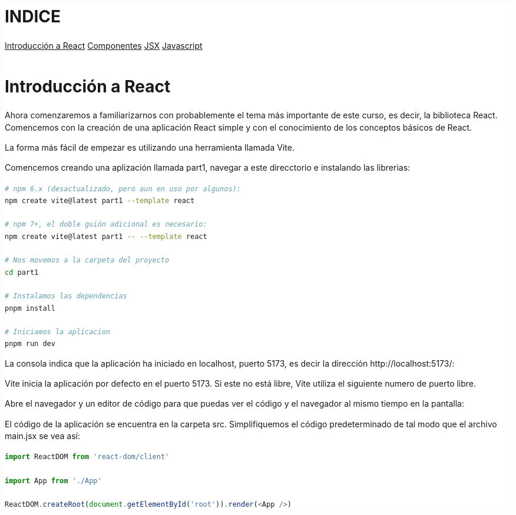# INDICE

[Introducción a React](#Introducción-a-React)
[Componentes](##Componentes)
[JSX](##JSX)
[Javascript](#Javascript)


# Introducción a React

Ahora comenzaremos a familiarizarnos con probablemente el tema más importante de este curso, es decir, la biblioteca React. Comencemos con la creación de una aplicación React simple y con el conocimiento de los conceptos básicos de React.

La forma más fácil de empezar es utilizando una herramienta llamada Vite.

Comencemos creando una aplización llamada part1, navegar a este direcctorio e instalando las librerias:

```bash
# npm 6.x (desactualizado, pero aun en uso por algunos):
npm create vite@latest part1 --template react

# npm 7+, el doble guión adicional es necesario:
npm create vite@latest part1 -- --template react

# Nos movemos a la carpeta del proyecto
cd part1

# Instalamos las dependencias
pnpm install

# Iniciamos la aplicacion
pnpm run dev
```

La consola indica que la aplicación ha iniciado en localhost, puerto 5173, es decir la dirección http://localhost:5173/:

Vite inicia la aplicación por defecto en el puerto 5173. Si este no está libre, Vite utiliza el siguiente numero de puerto libre.

Abre el navegador y un editor de código para que puedas ver el código y el navegador al mismo tiempo en la pantalla:

El código de la aplicación se encuentra en la carpeta src. Simplifiquemos el código predeterminado de tal modo que el archivo main.jsx se vea así:

```js
import ReactDOM from 'react-dom/client'

import App from './App'

ReactDOM.createRoot(document.getElementById('root')).render(<App />)
```
